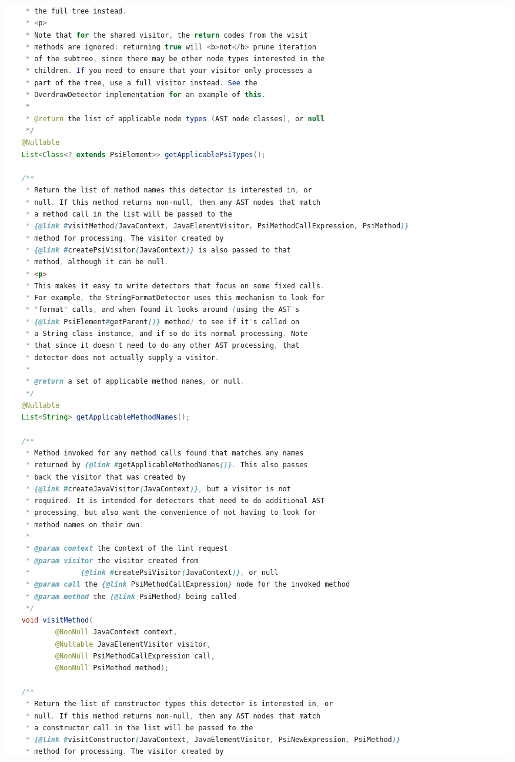 ```java
     * the full tree instead.
     * <p>
     * Note that for the shared visitor, the return codes from the visit
     * methods are ignored: returning true will <b>not</b> prune iteration
     * of the subtree, since there may be other node types interested in the
     * children. If you need to ensure that your visitor only processes a
     * part of the tree, use a full visitor instead. See the
     * OverdrawDetector implementation for an example of this.
     *
     * @return the list of applicable node types (AST node classes), or null
     */
    @Nullable
    List<Class<? extends PsiElement>> getApplicablePsiTypes();

    /**
     * Return the list of method names this detector is interested in, or
     * null. If this method returns non-null, then any AST nodes that match
     * a method call in the list will be passed to the
     * {@link #visitMethod(JavaContext, JavaElementVisitor, PsiMethodCallExpression, PsiMethod)}
     * method for processing. The visitor created by
     * {@link #createPsiVisitor(JavaContext)} is also passed to that
     * method, although it can be null.
     * <p>
     * This makes it easy to write detectors that focus on some fixed calls.
     * For example, the StringFormatDetector uses this mechanism to look for
     * "format" calls, and when found it looks around (using the AST's
     * {@link PsiElement#getParent()} method) to see if it's called on
     * a String class instance, and if so do its normal processing. Note
     * that since it doesn't need to do any other AST processing, that
     * detector does not actually supply a visitor.
     *
     * @return a set of applicable method names, or null.
     */
    @Nullable
    List<String> getApplicableMethodNames();

    /**
     * Method invoked for any method calls found that matches any names
     * returned by {@link #getApplicableMethodNames()}. This also passes
     * back the visitor that was created by
     * {@link #createJavaVisitor(JavaContext)}, but a visitor is not
     * required. It is intended for detectors that need to do additional AST
     * processing, but also want the convenience of not having to look for
     * method names on their own.
     *
     * @param context the context of the lint request
     * @param visitor the visitor created from
     *            {@link #createPsiVisitor(JavaContext)}, or null
     * @param call the {@link PsiMethodCallExpression} node for the invoked method
     * @param method the {@link PsiMethod} being called
     */
    void visitMethod(
            @NonNull JavaContext context,
            @Nullable JavaElementVisitor visitor,
            @NonNull PsiMethodCallExpression call,
            @NonNull PsiMethod method);

    /**
     * Return the list of constructor types this detector is interested in, or
     * null. If this method returns non-null, then any AST nodes that match
     * a constructor call in the list will be passed to the
     * {@link #visitConstructor(JavaContext, JavaElementVisitor, PsiNewExpression, PsiMethod)}
     * method for processing. The visitor created by
```